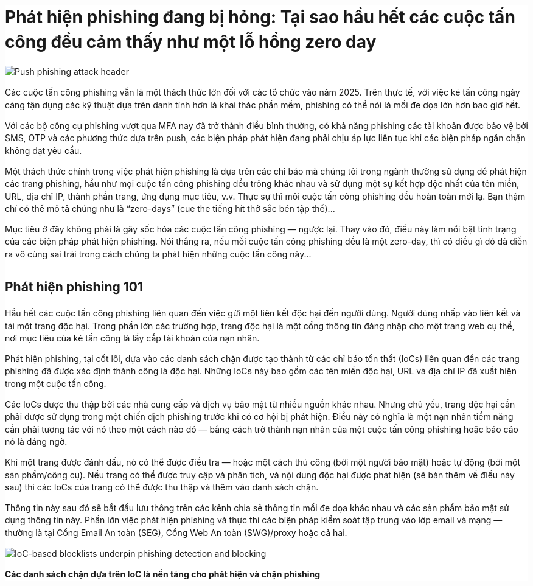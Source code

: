 # Phát hiện phishing đang bị hỏng: Tại sao hầu hết các cuộc tấn công đều cảm thấy như một lỗ hổng zero day

![Push phishing attack header](https://www.bleepstatic.com/content/posts/2025/04/22/push-header.jpg)

Các cuộc tấn công phishing vẫn là một thách thức lớn đối với các tổ chức vào năm 2025. Trên thực tế, với việc kẻ tấn công ngày càng tận dụng các kỹ thuật dựa trên danh tính hơn là khai thác phần mềm, phishing có thể nói là mối đe dọa lớn hơn bao giờ hết.

Với các bộ công cụ phishing vượt qua MFA nay đã trở thành điều bình thường, có khả năng phishing các tài khoản được bảo vệ bởi SMS, OTP và các phương thức dựa trên push, các biện pháp phát hiện đang phải chịu áp lực liên tục khi các biện pháp ngăn chặn không đạt yêu cầu.

Một thách thức chính trong việc phát hiện phishing là dựa trên các chỉ báo mà chúng tôi trong ngành thường sử dụng để phát hiện các trang phishing, hầu như mọi cuộc tấn công phishing đều trông khác nhau và sử dụng một sự kết hợp độc nhất của tên miền, URL, địa chỉ IP, thành phần trang, ứng dụng mục tiêu, v.v. Thực sự thì mỗi cuộc tấn công phishing đều hoàn toàn mới lạ. Bạn thậm chí có thể mô tả chúng như là “zero-days” (cue the tiếng hít thở sắc bén tập thể)...

Mục tiêu ở đây không phải là gây sốc hóa các cuộc tấn công phishing — ngược lại. Thay vào đó, điều này làm nổi bật tình trạng của các biện pháp phát hiện phishing. Nói thẳng ra, nếu mỗi cuộc tấn công phishing đều là một zero-day, thì có điều gì đó đã diễn ra vô cùng sai trái trong cách chúng ta phát hiện những cuộc tấn công này...

## Phát hiện phishing 101

Hầu hết các cuộc tấn công phishing liên quan đến việc gửi một liên kết độc hại đến người dùng. Người dùng nhấp vào liên kết và tải một trang độc hại. Trong phần lớn các trường hợp, trang độc hại là một cổng thông tin đăng nhập cho một trang web cụ thể, nơi mục tiêu của kẻ tấn công là lấy cắp tài khoản của nạn nhân.

Phát hiện phishing, tại cốt lõi, dựa vào các danh sách chặn được tạo thành từ các chỉ báo tổn thất (IoCs) liên quan đến các trang phishing đã được xác định thành công là độc hại. Những IoCs này bao gồm các tên miền độc hại, URL và địa chỉ IP đã xuất hiện trong một cuộc tấn công.

Các IoCs được thu thập bởi các nhà cung cấp và dịch vụ bảo mật từ nhiều nguồn khác nhau. Nhưng chủ yếu, trang độc hại cần phải được sử dụng trong một chiến dịch phishing trước khi có cơ hội bị phát hiện. Điều này có nghĩa là một nạn nhân tiềm năng cần phải tương tác với nó theo một cách nào đó — bằng cách trở thành nạn nhân của một cuộc tấn công phishing hoặc báo cáo nó là đáng ngờ.

Khi một trang được đánh dấu, nó có thể được điều tra — hoặc một cách thủ công (bởi một người bảo mật) hoặc tự động (bởi một sản phẩm/công cụ). Nếu trang có thể được truy cập và phân tích, và nội dung độc hại được phát hiện (sẽ bàn thêm về điều này sau) thì các IoCs của trang có thể được thu thập và thêm vào danh sách chặn.

Thông tin này sau đó sẽ bắt đầu lưu thông trên các kênh chia sẻ thông tin mối đe dọa khác nhau và các sản phẩm bảo mật sử dụng thông tin này. Phần lớn việc phát hiện phishing và thực thi các biện pháp kiểm soát tập trung vào lớp email và mạng — thường là tại Cổng Email An toàn (SEG), Cổng Web An toàn (SWG)/proxy hoặc cả hai.

![IoC-based blocklists underpin phishing detection and blocking](https://www.bleepstatic.com/images/news/security/p/push/phishing-novel-attack/2.png)

**Các danh sách chặn dựa trên IoC là nền tảng cho phát hiện và chặn phishing**
